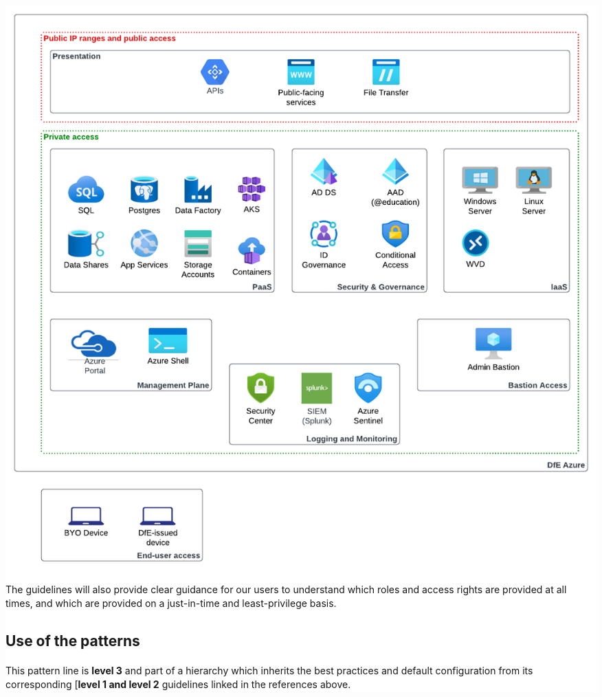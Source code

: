 ![Cloud component overview](../Patterns/images/PAT-SEC002-Overview.png)

The guidelines will also provide clear guidance for our users to understand which roles and access rights are provided at all times, and which are provided on a just-in-time and least-privilege basis.

## Use of the patterns

This pattern line is **level 3** and part of a hierarchy which inherits the best practices and default configuration from its corresponding [**level 1 and level 2** guidelines linked in the references above.
